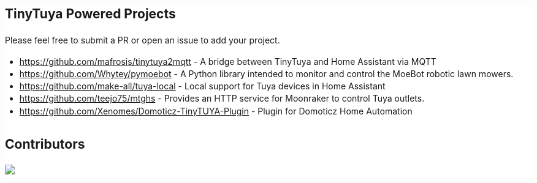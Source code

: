 ## TinyTuya Powered Projects

Please feel free to submit a PR or open an issue to add your project.

* https://github.com/mafrosis/tinytuya2mqtt - A bridge between TinyTuya and Home Assistant via MQTT
* https://github.com/Whytey/pymoebot - A Python library intended to monitor and control the MoeBot robotic lawn mowers.
* https://github.com/make-all/tuya-local - Local support for Tuya devices in Home Assistant
* https://github.com/teejo75/mtghs - Provides an HTTP service for Moonraker to control Tuya outlets.
* https://github.com/Xenomes/Domoticz-TinyTUYA-Plugin - Plugin for Domoticz Home Automation

## Contributors

<a href="https://github.com/jasonacox/tinytuya/graphs/contributors">
  <img src="https://contrib.rocks/image?repo=jasonacox/tinytuya" />
</a>
